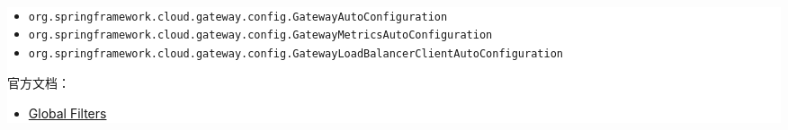 

- `org.springframework.cloud.gateway.config.GatewayAutoConfiguration`
- `org.springframework.cloud.gateway.config.GatewayMetricsAutoConfiguration`
- `org.springframework.cloud.gateway.config.GatewayLoadBalancerClientAutoConfiguration`



官方文档：

- [Global Filters](https://links.jianshu.com/go?to=https%3A%2F%2Fcloud.spring.io%2Fspring-cloud-static%2FGreenwich.SR2%2Fsingle%2Fspring-cloud.html%23_global_filters)

